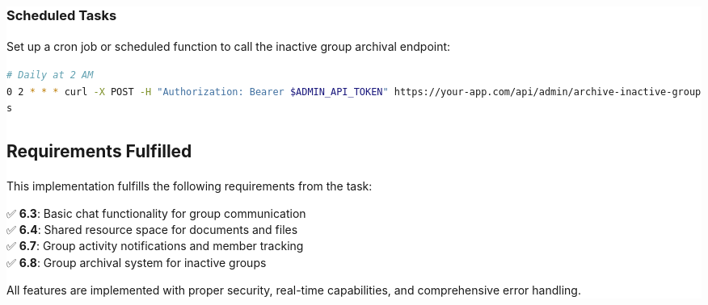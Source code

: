 ### Scheduled Tasks

Set up a cron job or scheduled function to call the inactive group archival endpoint:

```bash
# Daily at 2 AM
0 2 * * * curl -X POST -H "Authorization: Bearer $ADMIN_API_TOKEN" https://your-app.com/api/admin/archive-inactive-groups
```

## Requirements Fulfilled

This implementation fulfills the following requirements from the task:

✅ **6.3**: Basic chat functionality for group communication  
✅ **6.4**: Shared resource space for documents and files  
✅ **6.7**: Group activity notifications and member tracking  
✅ **6.8**: Group archival system for inactive groups

All features are implemented with proper security, real-time capabilities, and comprehensive error handling.
